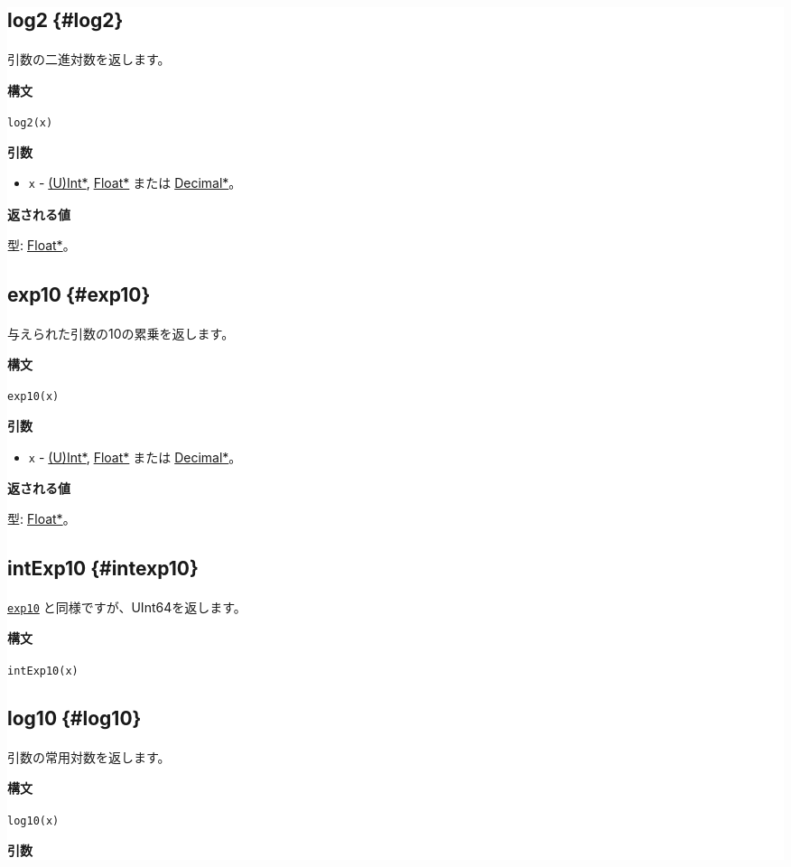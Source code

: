 ## log2 {#log2}

引数の二進対数を返します。

**構文**

```sql
log2(x)
```

**引数**

- `x` - [(U)Int*](../data-types/int-uint.md), [Float*](../data-types/float.md) または [Decimal*](../data-types/decimal.md)。

**返される値**

型: [Float*](../data-types/float.md)。

## exp10 {#exp10}

与えられた引数の10の累乗を返します。

**構文**

```sql
exp10(x)
```

**引数**

- `x` - [(U)Int*](../data-types/int-uint.md), [Float*](../data-types/float.md) または [Decimal*](../data-types/decimal.md)。

**返される値**

型: [Float*](../data-types/float.md)。

## intExp10 {#intexp10}

[`exp10`](#exp10) と同様ですが、UInt64を返します。

**構文**

```sql
intExp10(x)
```

## log10 {#log10}

引数の常用対数を返します。

**構文**

```sql
log10(x)
```

**引数**
